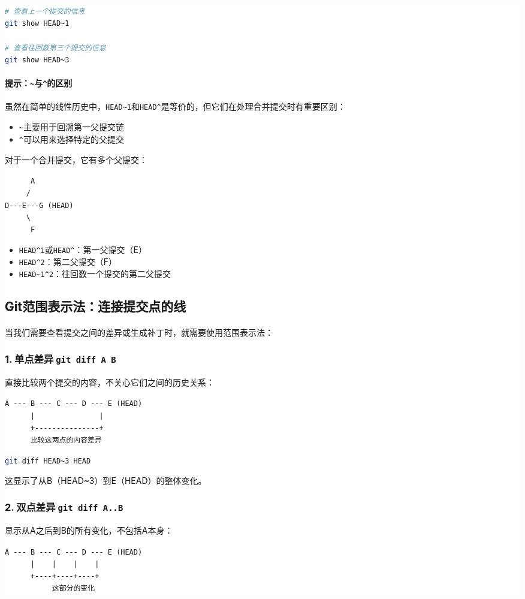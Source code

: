 ```bash
# 查看上一个提交的信息
git show HEAD~1

# 查看往回数第三个提交的信息
git show HEAD~3
```

#### 提示：`~`与`^`的区别

虽然在简单的线性历史中，`HEAD~1`和`HEAD^`是等价的，但它们在处理合并提交时有重要区别：

- `~`主要用于回溯第一父提交链
- `^`可以用来选择特定的父提交

对于一个合并提交，它有多个父提交：

```
      A
     /
D---E---G (HEAD)
     \
      F
```

- `HEAD^1`或`HEAD^`：第一父提交（E）
- `HEAD^2`：第二父提交（F）
- `HEAD~1^2`：往回数一个提交的第二父提交

## Git范围表示法：连接提交点的线

当我们需要查看提交之间的差异或生成补丁时，就需要使用范围表示法：

### 1. 单点差异 `git diff A B`

直接比较两个提交的内容，不关心它们之间的历史关系：

```
A --- B --- C --- D --- E (HEAD)
      |               |
      +---------------+
      比较这两点的内容差异
```

```bash
git diff HEAD~3 HEAD
```

这显示了从B（HEAD~3）到E（HEAD）的整体变化。

### 2. 双点差异 `git diff A..B`

显示从A之后到B的所有变化，不包括A本身：

```
A --- B --- C --- D --- E (HEAD)
      |    |    |    |
      +----+----+----+
           这部分的变化
```
